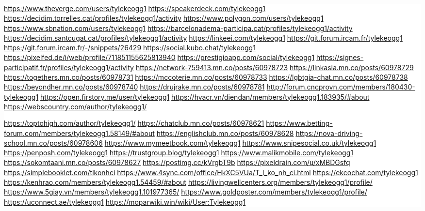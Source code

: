 <a href="https://www.theverge.com/users/tylekeogg1">https://www.theverge.com/users/tylekeogg1</a>
<a href="https://speakerdeck.com/tylekeogg1">https://speakerdeck.com/tylekeogg1</a>
<a href="https://decidim.torrelles.cat/profiles/tylekeogg1/activity">https://decidim.torrelles.cat/profiles/tylekeogg1/activity</a>
<a href="https://www.polygon.com/users/tylekeogg1">https://www.polygon.com/users/tylekeogg1</a>
<a href="https://www.sbnation.com/users/tylekeogg1">https://www.sbnation.com/users/tylekeogg1</a>
<a href="https://barcelonadema-participa.cat/profiles/tylekeogg1/activity">https://barcelonadema-participa.cat/profiles/tylekeogg1/activity</a>
<a href="https://decidim.santcugat.cat/profiles/tylekeogg1/activity">https://decidim.santcugat.cat/profiles/tylekeogg1/activity</a>
<a href="https://linkeei.com/tylekeogg1">https://linkeei.com/tylekeogg1</a>
<a href="https://git.forum.ircam.fr/tylekeogg1">https://git.forum.ircam.fr/tylekeogg1</a>
<a href="https://git.forum.ircam.fr/-/snippets/26429">https://git.forum.ircam.fr/-/snippets/26429</a>
<a href="https://social.kubo.chat/tylekeogg1">https://social.kubo.chat/tylekeogg1</a>
<a href="https://pixelfed.de/i/web/profile/711851155625813940">https://pixelfed.de/i/web/profile/711851155625813940</a>
<a href="https://prestigioapp.com/social/tylekeogg1">https://prestigioapp.com/social/tylekeogg1</a>
<a href="https://signes-participatif.fr/profiles/tylekeogg1/activity">https://signes-participatif.fr/profiles/tylekeogg1/activity</a>
<a href="https://network-759413.mn.co/posts/60978723">https://network-759413.mn.co/posts/60978723</a>
<a href="https://linkasia.mn.co/posts/60978729">https://linkasia.mn.co/posts/60978729</a>
<a href="https://togethers.mn.co/posts/60978731">https://togethers.mn.co/posts/60978731</a>
<a href="https://mccoterie.mn.co/posts/60978733">https://mccoterie.mn.co/posts/60978733</a>
<a href="https://lgbtgia-chat.mn.co/posts/60978738">https://lgbtgia-chat.mn.co/posts/60978738</a>
<a href="https://beyondher.mn.co/posts/60978740">https://beyondher.mn.co/posts/60978740</a>
<a href="https://drujrake.mn.co/posts/60978781">https://drujrake.mn.co/posts/60978781</a>
<a href="http://forum.cncprovn.com/members/180430-tylekeogg1">http://forum.cncprovn.com/members/180430-tylekeogg1</a>
<a href="https://open.firstory.me/user/tylekeogg1">https://open.firstory.me/user/tylekeogg1</a>
<a href="https://hvacr.vn/diendan/members/tylekeogg1.183935/#about">https://hvacr.vn/diendan/members/tylekeogg1.183935/#about</a>
<a href="https://webscountry.com/author/tylekeogg1/">https://webscountry.com/author/tylekeogg1/</a>

<a href="https://toptohigh.com/author/tylekeogg1/">https://toptohigh.com/author/tylekeogg1/</a>
<a href="https://chatclub.mn.co/posts/60978621">https://chatclub.mn.co/posts/60978621</a>
<a href="https://www.betting-forum.com/members/tylekeogg1.58149/#about">https://www.betting-forum.com/members/tylekeogg1.58149/#about</a>
<a href="https://englishclub.mn.co/posts/60978628">https://englishclub.mn.co/posts/60978628</a>
<a href="https://nova-driving-school.mn.co/posts/60978606">https://nova-driving-school.mn.co/posts/60978606</a>
<a href="https://www.mymeetbook.com/tylekeogg1">https://www.mymeetbook.com/tylekeogg1</a>
<a href="https://www.snipesocial.co.uk/tylekeogg1">https://www.snipesocial.co.uk/tylekeogg1</a>
<a href="https://penposh.com/tylekeogg1">https://penposh.com/tylekeogg1</a>
<a href="https://trustgroup.blog/tylekeogg1">https://trustgroup.blog/tylekeogg1</a>
<a href="https://www.malikmobile.com/tylekeogg1">https://www.malikmobile.com/tylekeogg1</a>
<a href="https://sokomtaani.mn.co/posts/60978627">https://sokomtaani.mn.co/posts/60978627</a>
<a href="https://postimg.cc/kVrgbT9b">https://postimg.cc/kVrgbT9b</a>
<a href="https://pixeldrain.com/u/xMBDGsfq">https://pixeldrain.com/u/xMBDGsfq</a>
<a href="https://simplebooklet.com/tlkonhci">https://simplebooklet.com/tlkonhci</a>
<a href="https://www.4sync.com/office/HkXC5VUa/T_l_ko_nh_ci.html">https://www.4sync.com/office/HkXC5VUa/T_l_ko_nh_ci.html</a>
<a href="https://ekcochat.com/tylekeogg1">https://ekcochat.com/tylekeogg1</a>
<a href="https://kenhrao.com/members/tylekeogg1.54459/#about">https://kenhrao.com/members/tylekeogg1.54459/#about</a>
<a href="https://livingwellcenters.org/members/tylekeogg1/profile/">https://livingwellcenters.org/members/tylekeogg1/profile/</a>
<a href="https://www.5giay.vn/members/tylekeogg1.101977365/">https://www.5giay.vn/members/tylekeogg1.101977365/</a>
<a href="https://www.goldposter.com/members/tylekeogg1/profile/">https://www.goldposter.com/members/tylekeogg1/profile/</a>
<a href="https://uconnect.ae/tylekeogg1">https://uconnect.ae/tylekeogg1</a>
<a href="https://moparwiki.win/wiki/User:Tylekeogg1">https://moparwiki.win/wiki/User:Tylekeogg1</a>
